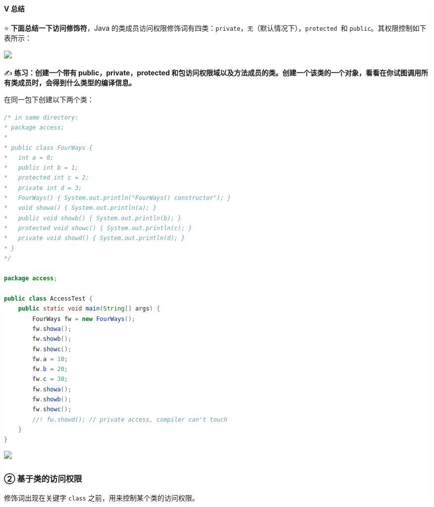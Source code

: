   ```java
  ```

#### Ⅴ 总结

⭐ **下面总结一下访问修饰符**，Java 的类成员访问权限修饰词有四类：`private`，`无`（默认情况下），`protected `和 `public`。其权限控制如下表所示：

![](https://gitee.com/veal98/images/raw/master/img/20200712120116.png)

✍ **练习：创建一个带有 public，private，protected 和包访问权限域以及方法成员的类。创建一个该类的一个对象，看看在你试图调用所有类成员时，会得到什么类型的编译信息。**

在同一包下创建以下两个类：

```java
/* in same directory:
* package access; 
*
* public class FourWays {
*	int a = 0;
*	public int b = 1;
*	protected int c = 2;
*	private int d = 3;
*	FourWays() { System.out.println("FourWays() constructor"); }
*	void showa() { System.out.println(a); }
*	public void showb() { System.out.println(b); }
*	protected void showc() { System.out.println(c); }
*	private void showd() { System.out.println(d); }	
* }
*/

package access; 

public class AccessTest {
	public static void main(String[] args) {
		FourWays fw = new FourWays();
		fw.showa();
		fw.showb();
		fw.showc();
		fw.a = 10;
		fw.b = 20;
		fw.c = 30;
		fw.showa();
		fw.showb();
		fw.showc();
		//! fw.showd(); // private access, compiler can't touch
	}	
}
```

![](https://gitee.com/veal98/images/raw/master/img/20200713221908.png)

### ② 基于类的访问权限

修饰词出现在关键字 `class` 之前，用来控制某个类的访问权限。
